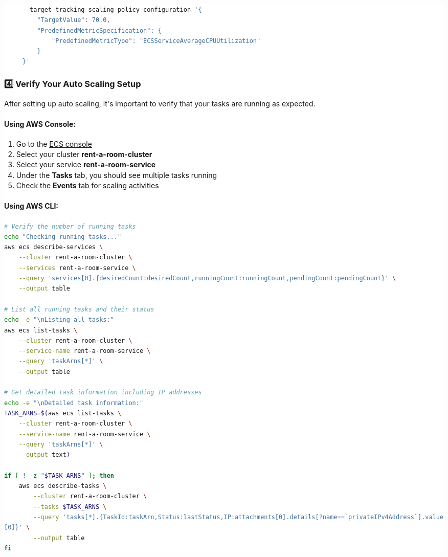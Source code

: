    ```bash
        --target-tracking-scaling-policy-configuration '{
            "TargetValue": 70.0,
            "PredefinedMetricSpecification": {
                "PredefinedMetricType": "ECSServiceAverageCPUUtilization"
            }
        }'
   ```

### **4️⃣ Verify Your Auto Scaling Setup**

After setting up auto scaling, it's important to verify that your tasks are running as expected.

#### Using AWS Console:
1. Go to the [ECS console](https://console.aws.amazon.com/ecs/)
2. Select your cluster **rent-a-room-cluster**
3. Select your service **rent-a-room-service**
4. Under the **Tasks** tab, you should see multiple tasks running
5. Check the **Events** tab for scaling activities

#### Using AWS CLI:
```bash
# Verify the number of running tasks
echo "Checking running tasks..."
aws ecs describe-services \
    --cluster rent-a-room-cluster \
    --services rent-a-room-service \
    --query 'services[0].{desiredCount:desiredCount,runningCount:runningCount,pendingCount:pendingCount}' \
    --output table

# List all running tasks and their status
echo -e "\nListing all tasks:"
aws ecs list-tasks \
    --cluster rent-a-room-cluster \
    --service-name rent-a-room-service \
    --query 'taskArns[*]' \
    --output table

# Get detailed task information including IP addresses
echo -e "\nDetailed task information:"
TASK_ARNS=$(aws ecs list-tasks \
    --cluster rent-a-room-cluster \
    --service-name rent-a-room-service \
    --query 'taskArns[*]' \
    --output text)

if [ ! -z "$TASK_ARNS" ]; then
    aws ecs describe-tasks \
        --cluster rent-a-room-cluster \
        --tasks $TASK_ARNS \
        --query 'tasks[*].{TaskId:taskArn,Status:lastStatus,IP:attachments[0].details[?name==`privateIPv4Address`].value[0]}' \
        --output table
fi
```
